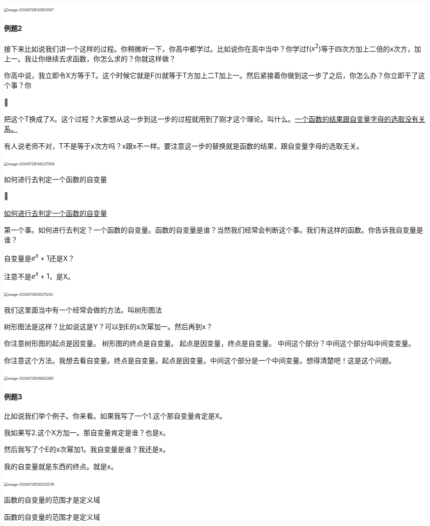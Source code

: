 <img src="/Users/yuebinghui/Documents/program/github/note/images/image-20240726143833147.png" alt="image-20240726143833147" style="zoom:50%;" />

#### 例题2

接下来比如说我们讲一个这样的过程。你稍微听一下，你高中都学过。比如说你在高中当中？你学过f($x^2$)等于四次方加上二倍的x次方，加上一。我让你继续去求函数，你怎么求的？你就这样做？

你高中说，我立即令X方等于T。这个时候它就是F(t)就等于T方加上二T加上一。然后紧接着你做到这一步了之后，你怎么办？你立即干了这个事？你

🌟 

把这个T换成了X。这个过程？大家想从这一步到这一步的过程就用到了刚才这个理论。叫什么。<u>一个函数的结果跟自变量字母的选取没有关系。</u>

有人说老师不对，T不是等于x次方吗？x跟x不一样。要注意这一步的替换就是函数的结果，跟自变量字母的选取无关。

<img src="/Users/yuebinghui/Documents/program/github/note/images/image-20240726144237509.png" alt="image-20240726144237509" style="zoom:50%;" />

<a id="如何进行去判定一个函数的自变量">如何进行去判定一个函数的自变量</a>

🌟 

<u>如何进行去判定一个函数的自变量</u>

第一个事。如何进行去判定？一个函数的自变量。函数的自变量是谁？当然我们经常会判断这个事。我们有这样的函数。你告诉我自变量是谁？

自变量是$e^x+1$还是X？

注意不是$e^x+1$，是X。

<img src="/Users/yuebinghui/Documents/program/github/note/images/image-20240726145311243.png" alt="image-20240726145311243" style="zoom:50%;" />


我们这里面当中有一个经常会做的方法。叫树形图法

树形图法是这样？比如说这是Y？可以到E的x次幂加一。然后再到x？

你注意树形图的起点是因变量。
树形图的终点是自变量。
起点是因变量，终点是自变量。
中间这个部分？中间这个部分叫中间变变量。

你注意这个方法。我想去看自变量。终点是自变量。起点是因变量。中间这个部分是一个中间变量。想得清楚吧！这是这个问题。

<img src="/Users/yuebinghui/Documents/program/github/note/images/image-20240726145602681.png" alt="image-20240726145602681" style="zoom:50%;" />

#### 例题3

比如说我们举个例子。你来看。如果我写了一个1.这个那自变量肯定是X。

我如果写2.这个X方加一。那自变量肯定是谁？也是x。

然后我写了个E的x次幂加1。我自变量是谁？我还是x。

我的自变量就是东西的终点。就是x。

<img src="/Users/yuebinghui/Documents/program/github/note/images/image-20240726150032576.png" alt="image-20240726150032576" style="zoom:50%;" />

函数的自变量的范围才是定义域

<a id="函数的自变量的范围才是定义域">函数的自变量的范围才是定义域</a>
